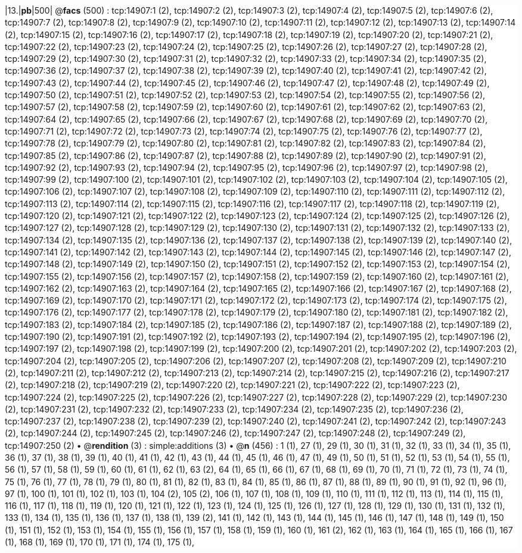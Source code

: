 |13.|__pb__|500| @__facs__ (500) : tcp:14907:1 (2), tcp:14907:2 (2), tcp:14907:3 (2), tcp:14907:4 (2), tcp:14907:5 (2), tcp:14907:6 (2), tcp:14907:7 (2), tcp:14907:8 (2), tcp:14907:9 (2), tcp:14907:10 (2), tcp:14907:11 (2), tcp:14907:12 (2), tcp:14907:13 (2), tcp:14907:14 (2), tcp:14907:15 (2), tcp:14907:16 (2), tcp:14907:17 (2), tcp:14907:18 (2), tcp:14907:19 (2), tcp:14907:20 (2), tcp:14907:21 (2), tcp:14907:22 (2), tcp:14907:23 (2), tcp:14907:24 (2), tcp:14907:25 (2), tcp:14907:26 (2), tcp:14907:27 (2), tcp:14907:28 (2), tcp:14907:29 (2), tcp:14907:30 (2), tcp:14907:31 (2), tcp:14907:32 (2), tcp:14907:33 (2), tcp:14907:34 (2), tcp:14907:35 (2), tcp:14907:36 (2), tcp:14907:37 (2), tcp:14907:38 (2), tcp:14907:39 (2), tcp:14907:40 (2), tcp:14907:41 (2), tcp:14907:42 (2), tcp:14907:43 (2), tcp:14907:44 (2), tcp:14907:45 (2), tcp:14907:46 (2), tcp:14907:47 (2), tcp:14907:48 (2), tcp:14907:49 (2), tcp:14907:50 (2), tcp:14907:51 (2), tcp:14907:52 (2), tcp:14907:53 (2), tcp:14907:54 (2), tcp:14907:55 (2), tcp:14907:56 (2), tcp:14907:57 (2), tcp:14907:58 (2), tcp:14907:59 (2), tcp:14907:60 (2), tcp:14907:61 (2), tcp:14907:62 (2), tcp:14907:63 (2), tcp:14907:64 (2), tcp:14907:65 (2), tcp:14907:66 (2), tcp:14907:67 (2), tcp:14907:68 (2), tcp:14907:69 (2), tcp:14907:70 (2), tcp:14907:71 (2), tcp:14907:72 (2), tcp:14907:73 (2), tcp:14907:74 (2), tcp:14907:75 (2), tcp:14907:76 (2), tcp:14907:77 (2), tcp:14907:78 (2), tcp:14907:79 (2), tcp:14907:80 (2), tcp:14907:81 (2), tcp:14907:82 (2), tcp:14907:83 (2), tcp:14907:84 (2), tcp:14907:85 (2), tcp:14907:86 (2), tcp:14907:87 (2), tcp:14907:88 (2), tcp:14907:89 (2), tcp:14907:90 (2), tcp:14907:91 (2), tcp:14907:92 (2), tcp:14907:93 (2), tcp:14907:94 (2), tcp:14907:95 (2), tcp:14907:96 (2), tcp:14907:97 (2), tcp:14907:98 (2), tcp:14907:99 (2), tcp:14907:100 (2), tcp:14907:101 (2), tcp:14907:102 (2), tcp:14907:103 (2), tcp:14907:104 (2), tcp:14907:105 (2), tcp:14907:106 (2), tcp:14907:107 (2), tcp:14907:108 (2), tcp:14907:109 (2), tcp:14907:110 (2), tcp:14907:111 (2), tcp:14907:112 (2), tcp:14907:113 (2), tcp:14907:114 (2), tcp:14907:115 (2), tcp:14907:116 (2), tcp:14907:117 (2), tcp:14907:118 (2), tcp:14907:119 (2), tcp:14907:120 (2), tcp:14907:121 (2), tcp:14907:122 (2), tcp:14907:123 (2), tcp:14907:124 (2), tcp:14907:125 (2), tcp:14907:126 (2), tcp:14907:127 (2), tcp:14907:128 (2), tcp:14907:129 (2), tcp:14907:130 (2), tcp:14907:131 (2), tcp:14907:132 (2), tcp:14907:133 (2), tcp:14907:134 (2), tcp:14907:135 (2), tcp:14907:136 (2), tcp:14907:137 (2), tcp:14907:138 (2), tcp:14907:139 (2), tcp:14907:140 (2), tcp:14907:141 (2), tcp:14907:142 (2), tcp:14907:143 (2), tcp:14907:144 (2), tcp:14907:145 (2), tcp:14907:146 (2), tcp:14907:147 (2), tcp:14907:148 (2), tcp:14907:149 (2), tcp:14907:150 (2), tcp:14907:151 (2), tcp:14907:152 (2), tcp:14907:153 (2), tcp:14907:154 (2), tcp:14907:155 (2), tcp:14907:156 (2), tcp:14907:157 (2), tcp:14907:158 (2), tcp:14907:159 (2), tcp:14907:160 (2), tcp:14907:161 (2), tcp:14907:162 (2), tcp:14907:163 (2), tcp:14907:164 (2), tcp:14907:165 (2), tcp:14907:166 (2), tcp:14907:167 (2), tcp:14907:168 (2), tcp:14907:169 (2), tcp:14907:170 (2), tcp:14907:171 (2), tcp:14907:172 (2), tcp:14907:173 (2), tcp:14907:174 (2), tcp:14907:175 (2), tcp:14907:176 (2), tcp:14907:177 (2), tcp:14907:178 (2), tcp:14907:179 (2), tcp:14907:180 (2), tcp:14907:181 (2), tcp:14907:182 (2), tcp:14907:183 (2), tcp:14907:184 (2), tcp:14907:185 (2), tcp:14907:186 (2), tcp:14907:187 (2), tcp:14907:188 (2), tcp:14907:189 (2), tcp:14907:190 (2), tcp:14907:191 (2), tcp:14907:192 (2), tcp:14907:193 (2), tcp:14907:194 (2), tcp:14907:195 (2), tcp:14907:196 (2), tcp:14907:197 (2), tcp:14907:198 (2), tcp:14907:199 (2), tcp:14907:200 (2), tcp:14907:201 (2), tcp:14907:202 (2), tcp:14907:203 (2), tcp:14907:204 (2), tcp:14907:205 (2), tcp:14907:206 (2), tcp:14907:207 (2), tcp:14907:208 (2), tcp:14907:209 (2), tcp:14907:210 (2), tcp:14907:211 (2), tcp:14907:212 (2), tcp:14907:213 (2), tcp:14907:214 (2), tcp:14907:215 (2), tcp:14907:216 (2), tcp:14907:217 (2), tcp:14907:218 (2), tcp:14907:219 (2), tcp:14907:220 (2), tcp:14907:221 (2), tcp:14907:222 (2), tcp:14907:223 (2), tcp:14907:224 (2), tcp:14907:225 (2), tcp:14907:226 (2), tcp:14907:227 (2), tcp:14907:228 (2), tcp:14907:229 (2), tcp:14907:230 (2), tcp:14907:231 (2), tcp:14907:232 (2), tcp:14907:233 (2), tcp:14907:234 (2), tcp:14907:235 (2), tcp:14907:236 (2), tcp:14907:237 (2), tcp:14907:238 (2), tcp:14907:239 (2), tcp:14907:240 (2), tcp:14907:241 (2), tcp:14907:242 (2), tcp:14907:243 (2), tcp:14907:244 (2), tcp:14907:245 (2), tcp:14907:246 (2), tcp:14907:247 (2), tcp:14907:248 (2), tcp:14907:249 (2), tcp:14907:250 (2)  •  @__rendition__ (3) : simple:additions (3)  •  @__n__ (456) : 1 (1), 27 (1), 29 (1), 30 (1), 31 (1), 32 (1), 33 (1), 34 (1), 35 (1), 36 (1), 37 (1), 38 (1), 39 (1), 40 (1), 41 (1), 42 (1), 43 (1), 44 (1), 45 (1), 46 (1), 47 (1), 49 (1), 50 (1), 51 (1), 52 (1), 53 (1), 54 (1), 55 (1), 56 (1), 57 (1), 58 (1), 59 (1), 60 (1), 61 (1), 62 (1), 63 (2), 64 (1), 65 (1), 66 (1), 67 (1), 68 (1), 69 (1), 70 (1), 71 (1), 72 (1), 73 (1), 74 (1), 75 (1), 76 (1), 77 (1), 78 (1), 79 (1), 80 (1), 81 (1), 82 (1), 83 (1), 84 (1), 85 (1), 86 (1), 87 (1), 88 (1), 89 (1), 90 (1), 91 (1), 92 (1), 96 (1), 97 (1), 100 (1), 101 (1), 102 (1), 103 (1), 104 (2), 105 (2), 106 (1), 107 (1), 108 (1), 109 (1), 110 (1), 111 (1), 112 (1), 113 (1), 114 (1), 115 (1), 116 (1), 117 (1), 118 (1), 119 (1), 120 (1), 121 (1), 122 (1), 123 (1), 124 (1), 125 (1), 126 (1), 127 (1), 128 (1), 129 (1), 130 (1), 131 (1), 132 (1), 133 (1), 134 (1), 135 (1), 136 (1), 137 (1), 138 (1), 139 (2), 141 (1), 142 (1), 143 (1), 144 (1), 145 (1), 146 (1), 147 (1), 148 (1), 149 (1), 150 (1), 151 (1), 152 (1), 153 (1), 154 (1), 155 (1), 156 (1), 157 (1), 158 (1), 159 (1), 160 (1), 161 (2), 162 (1), 163 (1), 164 (1), 165 (1), 166 (1), 167 (1), 168 (1), 169 (1), 170 (1), 171 (1), 174 (1), 175 (1),